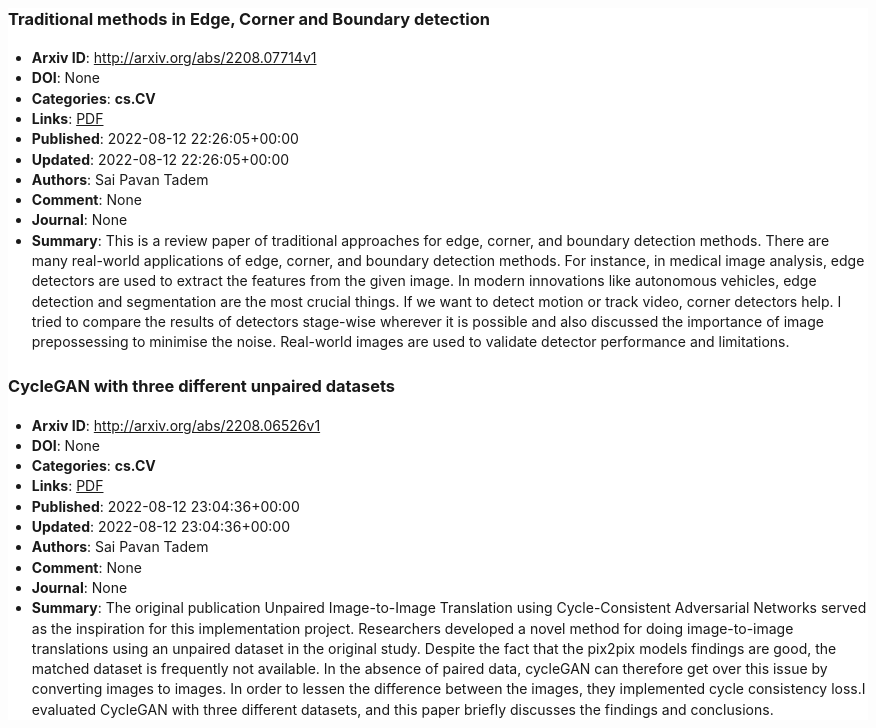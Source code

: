

### Traditional methods in Edge, Corner and Boundary detection
- **Arxiv ID**: http://arxiv.org/abs/2208.07714v1
- **DOI**: None
- **Categories**: **cs.CV**
- **Links**: [PDF](http://arxiv.org/pdf/2208.07714v1)
- **Published**: 2022-08-12 22:26:05+00:00
- **Updated**: 2022-08-12 22:26:05+00:00
- **Authors**: Sai Pavan Tadem
- **Comment**: None
- **Journal**: None
- **Summary**: This is a review paper of traditional approaches for edge, corner, and boundary detection methods. There are many real-world applications of edge, corner, and boundary detection methods. For instance, in medical image analysis, edge detectors are used to extract the features from the given image. In modern innovations like autonomous vehicles, edge detection and segmentation are the most crucial things. If we want to detect motion or track video, corner detectors help. I tried to compare the results of detectors stage-wise wherever it is possible and also discussed the importance of image prepossessing to minimise the noise. Real-world images are used to validate detector performance and limitations.



### CycleGAN with three different unpaired datasets
- **Arxiv ID**: http://arxiv.org/abs/2208.06526v1
- **DOI**: None
- **Categories**: **cs.CV**
- **Links**: [PDF](http://arxiv.org/pdf/2208.06526v1)
- **Published**: 2022-08-12 23:04:36+00:00
- **Updated**: 2022-08-12 23:04:36+00:00
- **Authors**: Sai Pavan Tadem
- **Comment**: None
- **Journal**: None
- **Summary**: The original publication Unpaired Image-to-Image Translation using Cycle-Consistent Adversarial Networks served as the inspiration for this implementation project. Researchers developed a novel method for doing image-to-image translations using an unpaired dataset in the original study. Despite the fact that the pix2pix models findings are good, the matched dataset is frequently not available. In the absence of paired data, cycleGAN can therefore get over this issue by converting images to images. In order to lessen the difference between the images, they implemented cycle consistency loss.I evaluated CycleGAN with three different datasets, and this paper briefly discusses the findings and conclusions.



